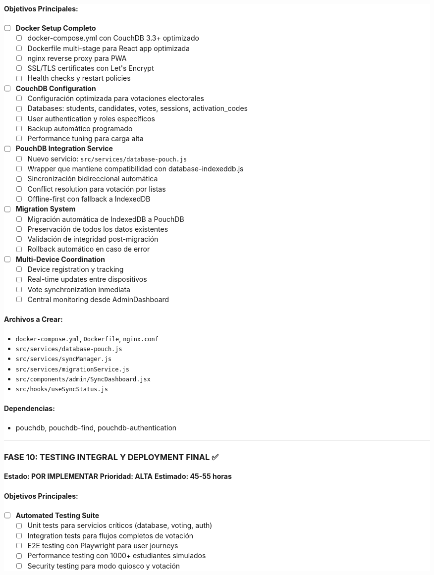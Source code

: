 #### **Objetivos Principales:**
- [ ] **Docker Setup Completo**
  - [ ] docker-compose.yml con CouchDB 3.3+ optimizado
  - [ ] Dockerfile multi-stage para React app optimizada
  - [ ] nginx reverse proxy para PWA
  - [ ] SSL/TLS certificates con Let's Encrypt
  - [ ] Health checks y restart policies

- [ ] **CouchDB Configuration**
  - [ ] Configuración optimizada para votaciones electorales
  - [ ] Databases: students, candidates, votes, sessions, activation_codes
  - [ ] User authentication y roles específicos
  - [ ] Backup automático programado
  - [ ] Performance tuning para carga alta

- [ ] **PouchDB Integration Service**
  - [ ] Nuevo servicio: `src/services/database-pouch.js`
  - [ ] Wrapper que mantiene compatibilidad con database-indexeddb.js
  - [ ] Sincronización bidireccional automática
  - [ ] Conflict resolution para votación por listas
  - [ ] Offline-first con fallback a IndexedDB

- [ ] **Migration System**
  - [ ] Migración automática de IndexedDB a PouchDB
  - [ ] Preservación de todos los datos existentes
  - [ ] Validación de integridad post-migración
  - [ ] Rollback automático en caso de error

- [ ] **Multi-Device Coordination**
  - [ ] Device registration y tracking
  - [ ] Real-time updates entre dispositivos
  - [ ] Vote synchronization inmediata
  - [ ] Central monitoring desde AdminDashboard

#### **Archivos a Crear:**
- `docker-compose.yml`, `Dockerfile`, `nginx.conf`
- `src/services/database-pouch.js`
- `src/services/syncManager.js`
- `src/services/migrationService.js`
- `src/components/admin/SyncDashboard.jsx`
- `src/hooks/useSyncStatus.js`

#### **Dependencias:**
- pouchdb, pouchdb-find, pouchdb-authentication

---

### **FASE 10: TESTING INTEGRAL Y DEPLOYMENT FINAL** ✅
**Estado: POR IMPLEMENTAR**
**Prioridad: ALTA**
**Estimado: 45-55 horas**

#### **Objetivos Principales:**
- [ ] **Automated Testing Suite**
  - [ ] Unit tests para servicios críticos (database, voting, auth)
  - [ ] Integration tests para flujos completos de votación
  - [ ] E2E testing con Playwright para user journeys
  - [ ] Performance testing con 1000+ estudiantes simulados
  - [ ] Security testing para modo quiosco y votación

